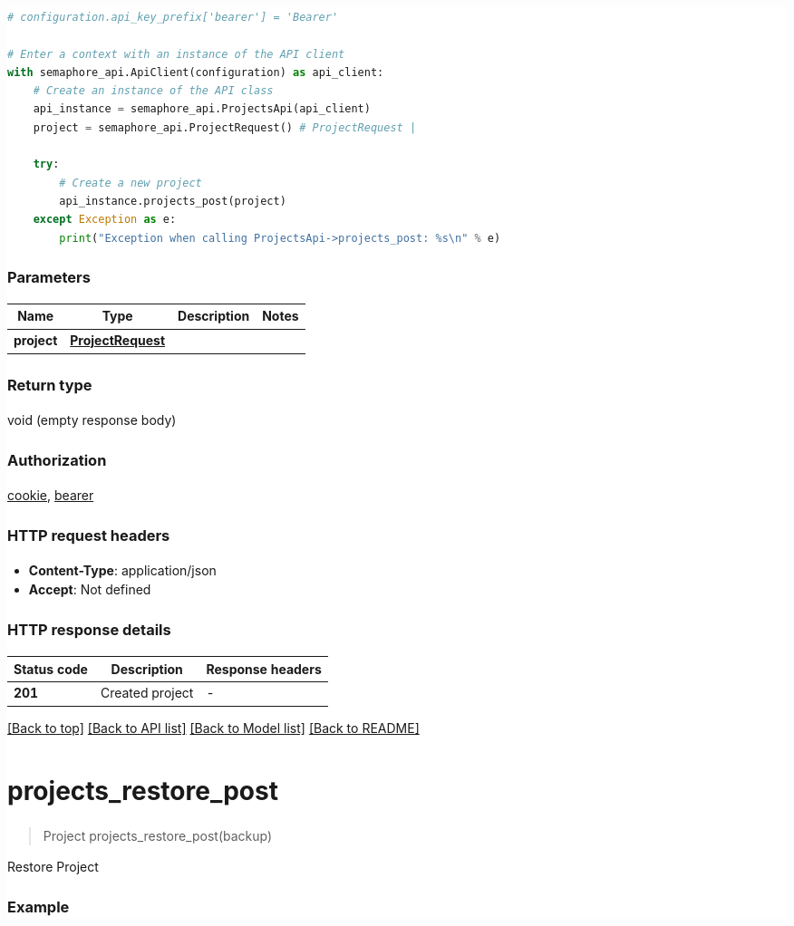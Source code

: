 ```python
# configuration.api_key_prefix['bearer'] = 'Bearer'

# Enter a context with an instance of the API client
with semaphore_api.ApiClient(configuration) as api_client:
    # Create an instance of the API class
    api_instance = semaphore_api.ProjectsApi(api_client)
    project = semaphore_api.ProjectRequest() # ProjectRequest | 

    try:
        # Create a new project
        api_instance.projects_post(project)
    except Exception as e:
        print("Exception when calling ProjectsApi->projects_post: %s\n" % e)
```



### Parameters


Name | Type | Description  | Notes
------------- | ------------- | ------------- | -------------
 **project** | [**ProjectRequest**](ProjectRequest.md)|  | 

### Return type

void (empty response body)

### Authorization

[cookie](../README.md#cookie), [bearer](../README.md#bearer)

### HTTP request headers

 - **Content-Type**: application/json
 - **Accept**: Not defined

### HTTP response details

| Status code | Description | Response headers |
|-------------|-------------|------------------|
**201** | Created project |  -  |

[[Back to top]](#) [[Back to API list]](../README.md#documentation-for-api-endpoints) [[Back to Model list]](../README.md#documentation-for-models) [[Back to README]](../README.md)

# **projects_restore_post**
> Project projects_restore_post(backup)

Restore Project

### Example

